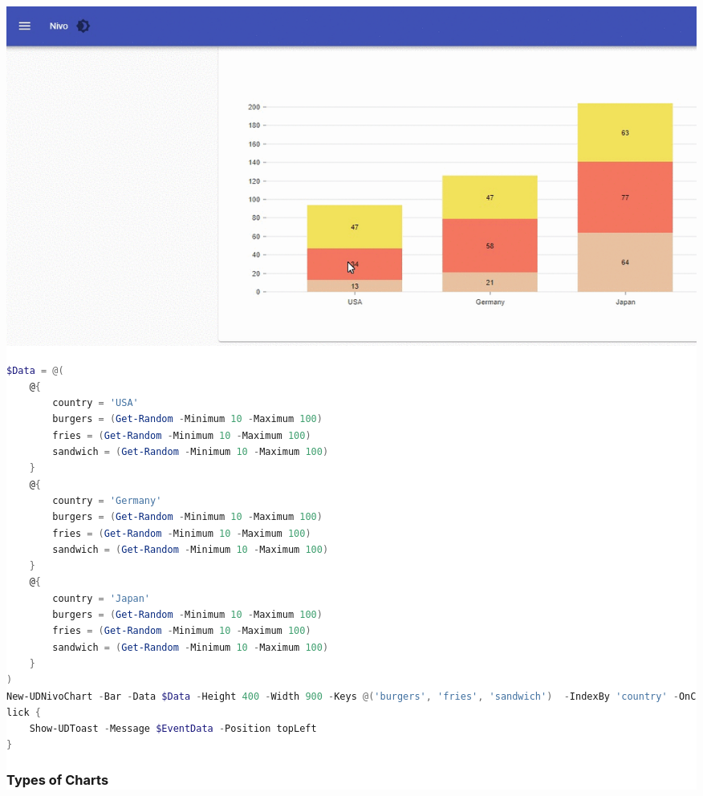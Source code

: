 ![](../../../../.gitbook/assets/onclick.gif)

```powershell
$Data = @(
    @{
        country = 'USA'
        burgers = (Get-Random -Minimum 10 -Maximum 100)
        fries = (Get-Random -Minimum 10 -Maximum 100)
        sandwich = (Get-Random -Minimum 10 -Maximum 100)
    }
    @{
        country = 'Germany'
        burgers = (Get-Random -Minimum 10 -Maximum 100)
        fries = (Get-Random -Minimum 10 -Maximum 100)
        sandwich = (Get-Random -Minimum 10 -Maximum 100)
    }
    @{
        country = 'Japan'
        burgers = (Get-Random -Minimum 10 -Maximum 100)
        fries = (Get-Random -Minimum 10 -Maximum 100)
        sandwich = (Get-Random -Minimum 10 -Maximum 100)
    }
)
New-UDNivoChart -Bar -Data $Data -Height 400 -Width 900 -Keys @('burgers', 'fries', 'sandwich')  -IndexBy 'country' -OnClick {
    Show-UDToast -Message $EventData -Position topLeft
}
```

### Types of Charts
